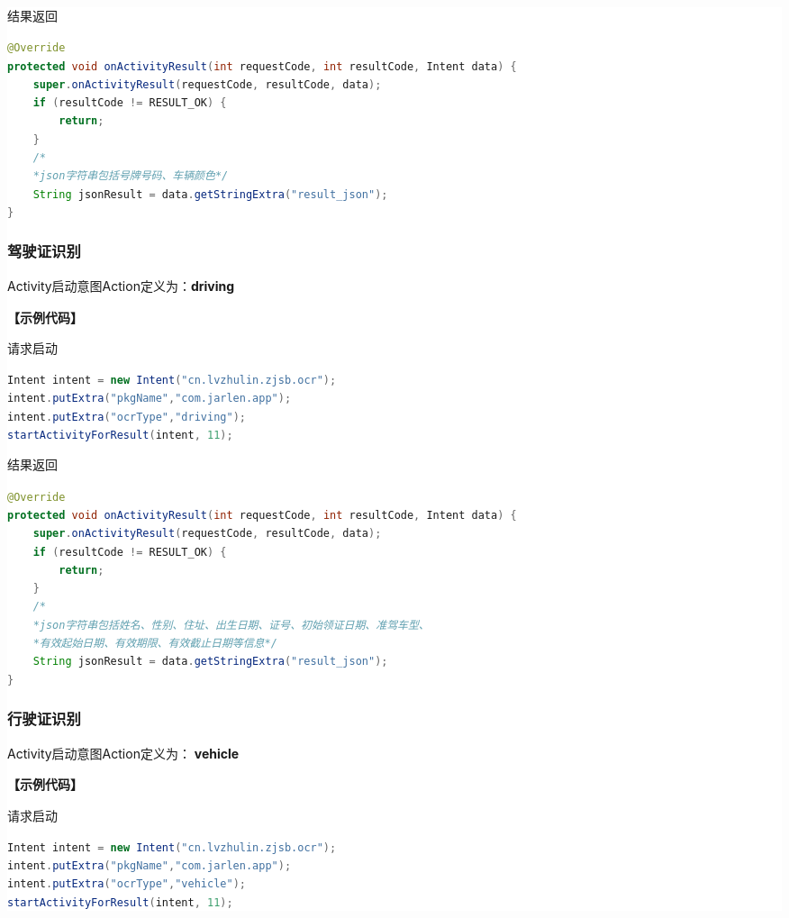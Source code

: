 结果返回

```java
@Override
protected void onActivityResult(int requestCode, int resultCode, Intent data) {
    super.onActivityResult(requestCode, resultCode, data);
    if (resultCode != RESULT_OK) {
        return;
    }
    /*
    *json字符串包括号牌号码、车辆颜色*/
    String jsonResult = data.getStringExtra("result_json");
}
```

### 驾驶证识别
Activity启动意图Action定义为：**driving**

**【示例代码】**

请求启动

```java
Intent intent = new Intent("cn.lvzhulin.zjsb.ocr");
intent.putExtra("pkgName","com.jarlen.app");
intent.putExtra("ocrType","driving");
startActivityForResult(intent, 11);
```

结果返回

```java
@Override
protected void onActivityResult(int requestCode, int resultCode, Intent data) {
    super.onActivityResult(requestCode, resultCode, data);
    if (resultCode != RESULT_OK) {
        return;
    }
    /*
    *json字符串包括姓名、性别、住址、出生日期、证号、初始领证日期、准驾车型、
    *有效起始日期、有效期限、有效截止日期等信息*/
    String jsonResult = data.getStringExtra("result_json");
}
```

### 行驶证识别

Activity启动意图Action定义为： **vehicle**

**【示例代码】**

请求启动

```java
Intent intent = new Intent("cn.lvzhulin.zjsb.ocr");
intent.putExtra("pkgName","com.jarlen.app");
intent.putExtra("ocrType","vehicle");
startActivityForResult(intent, 11);
```
